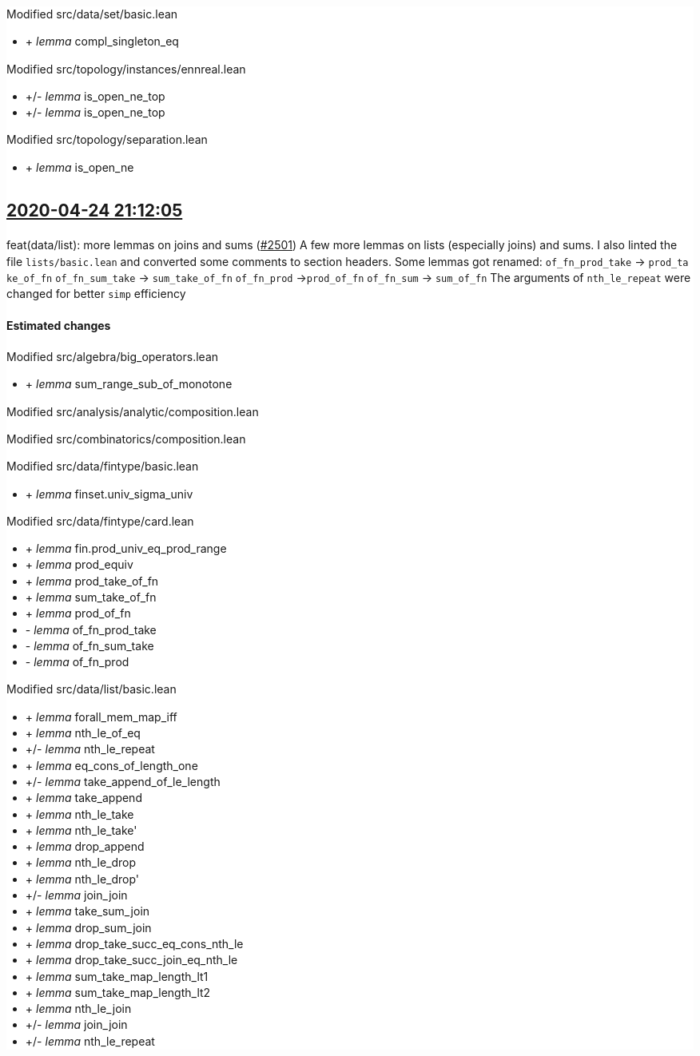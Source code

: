 Modified src/data/set/basic.lean
- \+ *lemma* compl_singleton_eq

Modified src/topology/instances/ennreal.lean
- \+/\- *lemma* is_open_ne_top
- \+/\- *lemma* is_open_ne_top

Modified src/topology/separation.lean
- \+ *lemma* is_open_ne



## [2020-04-24 21:12:05](https://github.com/leanprover-community/mathlib/commit/ee8451b)
feat(data/list): more lemmas on joins and sums ([#2501](https://github.com/leanprover-community/mathlib/pull/2501))
A few more lemmas on lists (especially joins) and sums. I also linted the file `lists/basic.lean` and converted some comments to section headers.
Some lemmas got renamed:
`of_fn_prod_take` -> `prod_take_of_fn`
`of_fn_sum_take` -> `sum_take_of_fn`
`of_fn_prod` ->`prod_of_fn`
`of_fn_sum` -> `sum_of_fn`
The arguments of `nth_le_repeat` were changed for better `simp` efficiency
#### Estimated changes
Modified src/algebra/big_operators.lean
- \+ *lemma* sum_range_sub_of_monotone

Modified src/analysis/analytic/composition.lean

Modified src/combinatorics/composition.lean

Modified src/data/fintype/basic.lean
- \+ *lemma* finset.univ_sigma_univ

Modified src/data/fintype/card.lean
- \+ *lemma* fin.prod_univ_eq_prod_range
- \+ *lemma* prod_equiv
- \+ *lemma* prod_take_of_fn
- \+ *lemma* sum_take_of_fn
- \+ *lemma* prod_of_fn
- \- *lemma* of_fn_prod_take
- \- *lemma* of_fn_sum_take
- \- *lemma* of_fn_prod

Modified src/data/list/basic.lean
- \+ *lemma* forall_mem_map_iff
- \+ *lemma* nth_le_of_eq
- \+/\- *lemma* nth_le_repeat
- \+ *lemma* eq_cons_of_length_one
- \+/\- *lemma* take_append_of_le_length
- \+ *lemma* take_append
- \+ *lemma* nth_le_take
- \+ *lemma* nth_le_take'
- \+ *lemma* drop_append
- \+ *lemma* nth_le_drop
- \+ *lemma* nth_le_drop'
- \+/\- *lemma* join_join
- \+ *lemma* take_sum_join
- \+ *lemma* drop_sum_join
- \+ *lemma* drop_take_succ_eq_cons_nth_le
- \+ *lemma* drop_take_succ_join_eq_nth_le
- \+ *lemma* sum_take_map_length_lt1
- \+ *lemma* sum_take_map_length_lt2
- \+ *lemma* nth_le_join
- \+/\- *lemma* join_join
- \+/\- *lemma* nth_le_repeat